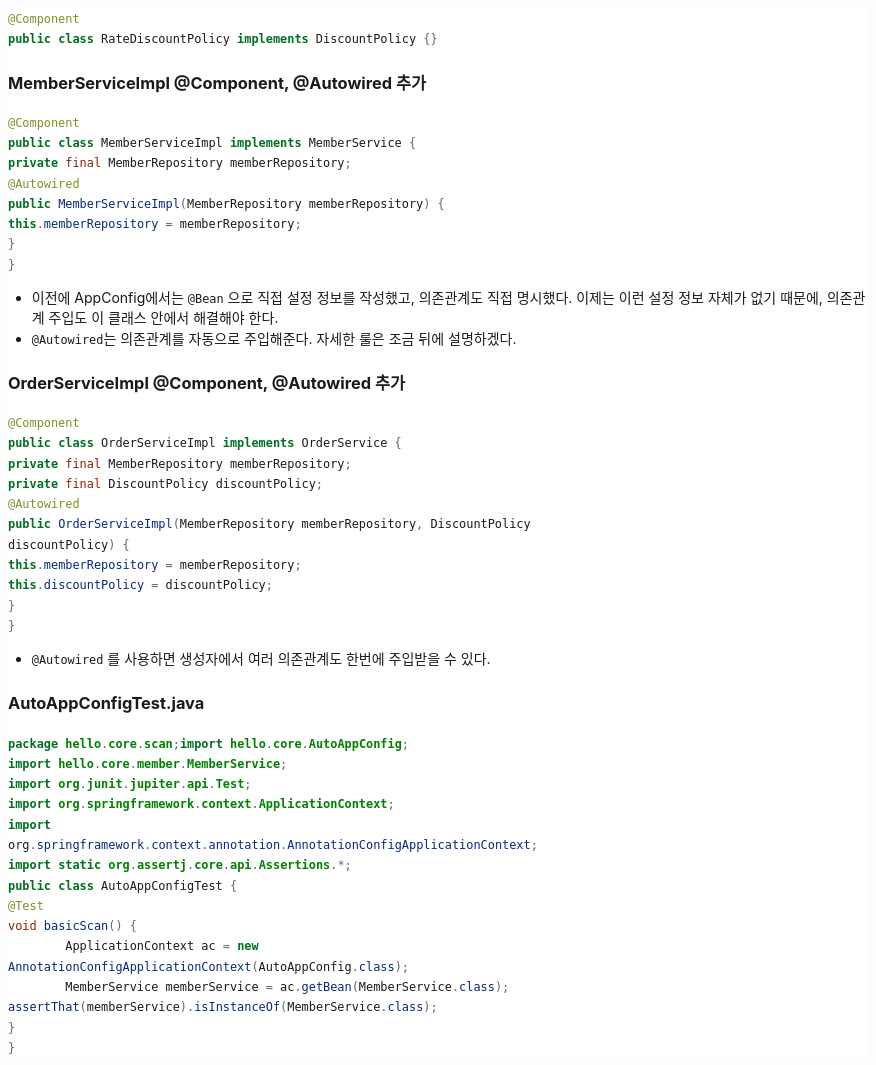 ```java
@Component
public class RateDiscountPolicy implements DiscountPolicy {}
```

### MemberServiceImpl @Component, @Autowired 추가

```java
@Component
public class MemberServiceImpl implements MemberService {
private final MemberRepository memberRepository; 
@Autowired
public MemberServiceImpl(MemberRepository memberRepository) {
this.memberRepository = memberRepository; 
}
}
```

- 이전에 AppConfig에서는 `@Bean` 으로 직접 설정 정보를 작성했고, 의존관계도 직접 명시했다. 이제는 이런 설정 정보 자체가 없기 때문에, 의존관계 주입도 이 클래스 안에서 해결해야 한다.
- `@Autowired`는 의존관계를 자동으로 주입해준다. 자세한 룰은 조금 뒤에 설명하겠다.

### OrderServiceImpl @Component, @Autowired 추가

```java
@Component
public class OrderServiceImpl implements OrderService {
private final MemberRepository memberRepository; 
private final DiscountPolicy discountPolicy;
@Autowired
public OrderServiceImpl(MemberRepository memberRepository, DiscountPolicy 
discountPolicy) {
this.memberRepository = memberRepository; 
this.discountPolicy = discountPolicy;
} 
}
```

- `@Autowired` 를 사용하면 생성자에서 여러 의존관계도 한번에 주입받을 수 있다.

### **AutoAppConfigTest.java**

```java
package hello.core.scan;import hello.core.AutoAppConfig;
import hello.core.member.MemberService;
import org.junit.jupiter.api.Test;
import org.springframework.context.ApplicationContext;
import
org.springframework.context.annotation.AnnotationConfigApplicationContext; 
import static org.assertj.core.api.Assertions.*;
public class AutoAppConfigTest {
@Test
void basicScan() {
        ApplicationContext ac = new
AnnotationConfigApplicationContext(AutoAppConfig.class);
        MemberService memberService = ac.getBean(MemberService.class);
assertThat(memberService).isInstanceOf(MemberService.class); 
}
}
```

